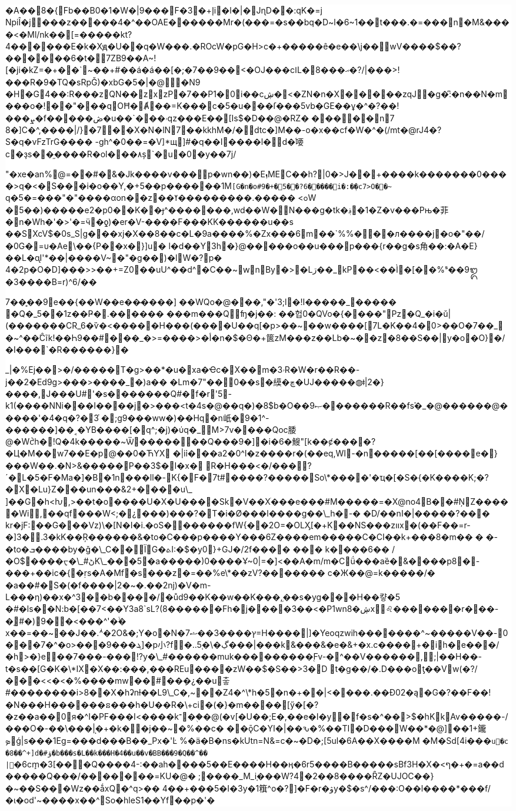 �A��8�{Fb��B0�1�W�|9���F�3�+إi�l�|�JɳD��:qK�=j NpiÎ�j���z�����4�^��OAE������Mr�(���=�s��bq�D~l�6~1��t���.�=���n�M&����<�Ml/nk��񞭦[=�����kt?4������E�k�Xԭ�U��q� W���.�ROcW�pG�H>c�+�����ê� e��\j��ٰwV����$� �?������6�t�7ZB9��A~![�ji�kZ=�+��`~��+#��á�á��[�;�7��܎��9<�OJ���cߊL�ޙ���8�?/|���>!���R�9�TQ�sRpǦ)�xbG�5�|�@�N9 �H�G4��:R���zQN��zxzP�7��P1�0i��cڜ�<�ZN�n�X�����zqJ�g�:͆�n��N�m���o�!��"���qOĦ�Ⱥ��=K���c�5�u� �� ſֺ� ��5vb�GE��ұ�^�?��!���ܨ�f�����ڞ�u��`���ۥqz���E��[Is$�D��@�RZ� �����n7  8�]C�^,����|/}�7��X�N�lN7��kkhM�/�֌dtc�]M��-o�x��cf�W�^�(/mt�@rJ4�?S�q�vFzTrG���� -gh^�0��=�V]\*щ]#�q��I����l�d �֝喓c�ҙs��֦����R�ol���۸ș`�΋u�0�y��7j/
 
 "�xe�an%@=�׸�#�&�Jk��� �v���p�wn��)�EܙMEC��h?|0�>J��+����k�������0����>q�<�S���i�o��Y,�+5��p������1M`[G�n�o#9�+�5��?6�����i�:�ܲ�c7>O��~`q�5�=���"�"����αon��z��ߋ> �����.� ��������ߌW �5��)�����e2�p0��K��ɟ^�������,wd��W�N���g�tk�؋�1�Z�v���Pњ�菲� n�Wh�\'�>'�=ӵ�ƍ)�er�V-����F���KK������u� �s
��SXcV$� 0s\_S|g���xj�X��8��c�L�9a����%�Zx���6m��`%%���л����j�o�"��/�0G�=υ�Ae\��{P��x�}]u⟇�
l�d��Y3h�}@�����o��u���p���{r��ɡ�s⻆��:�A�E}��L�ᶐI'\*��|����V~�"� g��)�l W�?p�
4�2p�O�D]���>>��+=Z0��uU^��d^�C��~ԝnBy�>�Lڗ��\_kP��<��Ì�[��%ˢ��9᭓�3����B=r)^6/��
 
 7�� ̥��9e��{��W��e��̴����]
��WQo�@���,"�'3;l�!I�����\_�����
�Q�\_5��1z��Ҏ�.������
���m���Qʩ�j��:
��헙0� QVo�{��� �"Pz�Q\_�i�ǔ|(�������CR\_6�ѷ�<�����H���(����U��q[�p>��~��w����[7L�K��4�0>��O�7��\_�~^��ٛĈĩk!��Һ9��#���\_�>=�� ��>�أ�n�$�Θ�+篋zM���z��Lb�~��z�8��S��|y�o�O}�/�I���`�R������}�
 
 \_|�%Ej��𖟭>�/�����T�g>��\*�u�xa�Ҽc�X��m�3ۥR�W�r��R��-j��2�Ed9g>���>����\_�)a��  �Lm�7"��̿0��s\�縸�ڇ�UJ�����◍ǂ|2�}����,J���U#'�s�������Q#�f�r'5-k1(����NNi���I����j�>���<t�4s�@��q�)�8$b�O��ޞ9������� R��fs֕�\_�@������@� ����'�4 �q�?� 3֗ �;g9���ww�)��Ηq�n㞴�9 �1^-������]��˱�YB����[� q^;�j)�ύq�\_M>7v����Qoc腇@�Wᦺh�!Q�4k�����~Ѿ�������Q���9�]޹�i�6�䱸"[k��ȼ����?�Ц�M��w7��E�p@��0�ЋYX􏈞
�|iỉ���a2�0^I�z����r�(��eq,WI-�n�����[��[����e�}���W��.�N>&�����P��3$�I�x�
R�H���<�/��� ?ˊ�L�5�F�Ma�]�B�1n���ll�-K{�F�7t#����?�����So\*����'�ҵ�[�S�{�K����K;�?�X�Lu}Z���un���&2+����u\_
]��G�h<ƕ,>��t�o����U�X�U��� �Sk�V��Xׄ���e���#M�����=�X@no4B��#ŅZ���� �Wi,��qf���W<;�¿���)���?�T�i�Ø���l����g��\_h�-� 
�D/��nI�|�����?��� kr�jF:��G���Vz)\�[N�I�i.�oS�������fW{��2O=�OLӼ[�+K��NS���zװx�(��F��=r-�]3�.3�kK��Ŗ������&�to�C���p����Y���6Z����em�����C�CI��k+���8�m�� � �-�to�ܒ����by�ǧ�\_C��ÏG�ܬI:�$�y0}+GJ�/2f����  ��� k����6��
/�O$����ᠸ�\_#ڻK\_���5�a�����)0��� �Ұ~0|=�]<��A�m/m �Cǘ�� �aȅ�&����p8�-���+��ic�{�s�A�Mfֺ�s���z�=��%e\*��zV?�������
c�Ж��@=k�����/� �a��#�S�(�f����|2�~�.��2ǌ)�V�m-L���ƞ)��x�^3��b����/�ůd9��K��w��K���,֥��s�yg���H��컇�5
�#�ls��N:b�[��7<��Y3a8`sL?(8������Fh�j����3��<�P1wn8�ڜx♌�������r���-�֚#�)9��<���^'�ۙ� x��=��~��J��.ܑ^�2O&�;Y�o�N�ץ����3��ޝ7=H����|]�Yeoqzwih�������^~�����V��-0���7�^�o>���ܔ���9]�p⼩?f�..5֚�\�ڲ���|���k&���&�e�&+� x.c����+�ih�e���/�h>�}e��7���-���!?y�\_#������muk���������֭Fv-�^��V������,;|��H��-t�s��[G�K�\*IX�X�� :���,��� REu����zW��$�S��>3�D
t�g��/�.D���oƫ��Vw(�?/���<<�<�%����mw��#޾��ܱ� ¿��u춯#��������i>8��X�hʡnƚ��L9\_C�,~��Z4�^\*h�5�n�+��|<����.��Ɖ02�ą�G�?��F��!�N���H������ន���h�U��R�\+ci�(�}�m����[ӳ�[�?�z��a��0я�^I�PF���I<����k־��֖�@(�v[�U��;E�,��e�I�y�f�s�^��>$� hKkAv�����-/���O�-��\���ܴ|�+�k��j��~�%��c� ��ǭC�YI�|��ԅ�%��TI�D���W��\*�@]��1+鑨ܤ ǵ|s���1Eg=���d���B��\_Px�'Ŀ
%�ä�B�ns�kUtn=N&=c�~�D�;[5ul�6A��X����M
�M�Sd[4i���`u�c�8��^+]d�#ؤ�b���s�L��k���H�4��u��v�BB���9�Q��^ ��|`�6cm̙�3[���Q����4-:��ah����5��E����H��ӊ�6r5����B�����sBf3H�X�<ף�+�=a��d�����Q���/��޼�����=KU�@� ;����\_M\_i֚���W?4�2��8����ȒZ�UJOC��}�~��S���Wz��ǻxQ�^q>��
4��+���5�I�3y�1簯^o�?]�F�r�ۋy�$�s^/���:O��l����\*���f/�ι�od'~����x� �^So�hleS1��Yf��p�'�
 